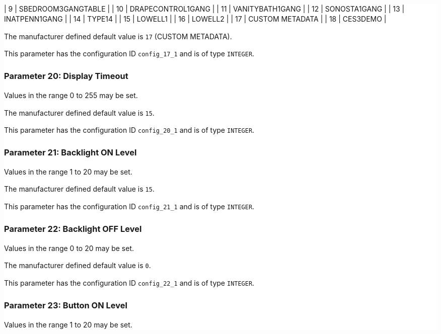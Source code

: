 | 9 | SBEDROOM3GANGTABLE |
| 10 | DRAPECONTROL1GANG |
| 11 | VANITYBATH1GANG |
| 12 | SONOSTA1GANG |
| 13 | INATPENN1GANG |
| 14 | TYPE14 |
| 15 | LOWELL1 |
| 16 | LOWELL2 |
| 17 | CUSTOM METADATA |
| 18 | CES3DEMO |

The manufacturer defined default value is ```17``` (CUSTOM METADATA).

This parameter has the configuration ID ```config_17_1``` and is of type ```INTEGER```.


### Parameter 20: Display Timeout



Values in the range 0 to 255 may be set.

The manufacturer defined default value is ```15```.

This parameter has the configuration ID ```config_20_1``` and is of type ```INTEGER```.


### Parameter 21: Backlight ON Level



Values in the range 1 to 20 may be set.

The manufacturer defined default value is ```15```.

This parameter has the configuration ID ```config_21_1``` and is of type ```INTEGER```.


### Parameter 22: Backlight OFF Level



Values in the range 0 to 20 may be set.

The manufacturer defined default value is ```0```.

This parameter has the configuration ID ```config_22_1``` and is of type ```INTEGER```.


### Parameter 23: Button ON Level



Values in the range 1 to 20 may be set.
